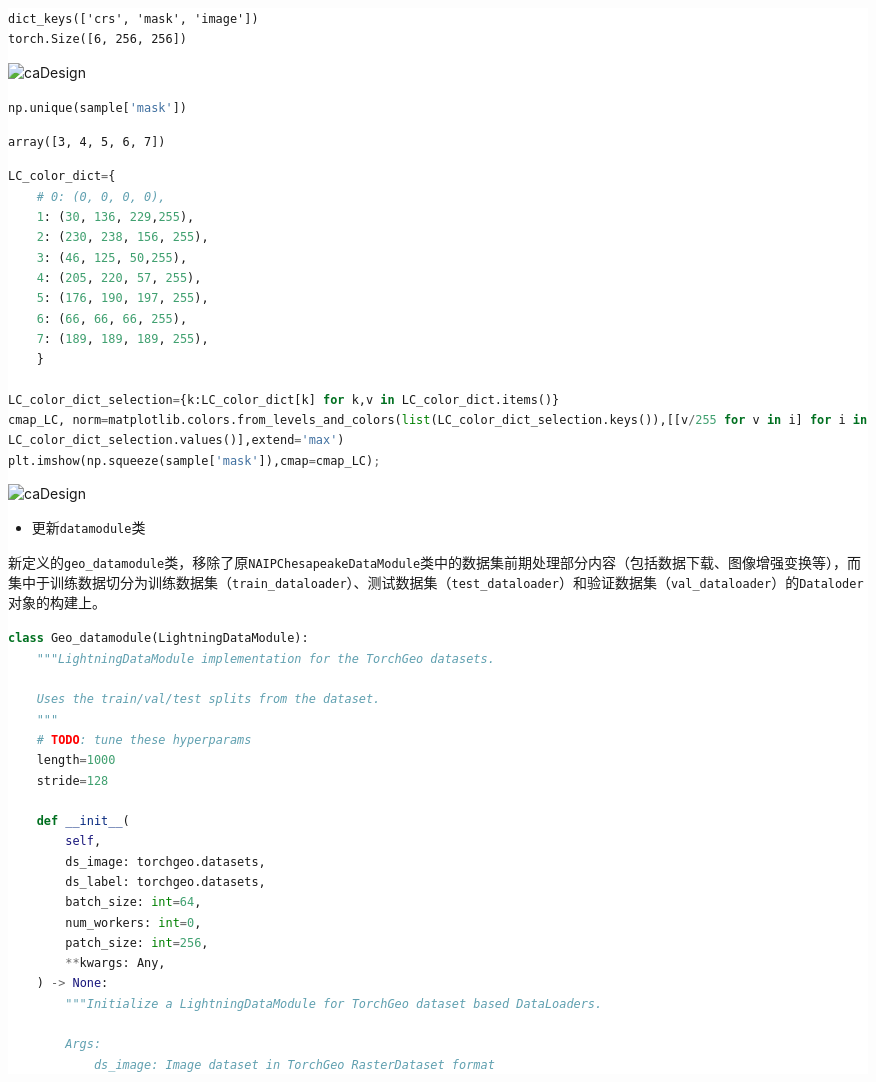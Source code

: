     dict_keys(['crs', 'mask', 'image'])
    torch.Size([6, 256, 256])
    


<img src="./imgs/2_6_7/output_81_1.png" height='auto' width='auto' title="caDesign">




```python
np.unique(sample['mask'])
```




    array([3, 4, 5, 6, 7])




```python
LC_color_dict={
    # 0: (0, 0, 0, 0),
    1: (30, 136, 229,255),
    2: (230, 238, 156, 255),
    3: (46, 125, 50,255),
    4: (205, 220, 57, 255),
    5: (176, 190, 197, 255),
    6: (66, 66, 66, 255),
    7: (189, 189, 189, 255),
    }

LC_color_dict_selection={k:LC_color_dict[k] for k,v in LC_color_dict.items()}
cmap_LC, norm=matplotlib.colors.from_levels_and_colors(list(LC_color_dict_selection.keys()),[[v/255 for v in i] for i in LC_color_dict_selection.values()],extend='max')
plt.imshow(np.squeeze(sample['mask']),cmap=cmap_LC);
```


<img src="./imgs/2_6_7/output_83_0.png" height='auto' width='auto' title="caDesign">    


* 更新`datamodule`类

新定义的`geo_datamodule`类，移除了原`NAIPChesapeakeDataModule`类中的数据集前期处理部分内容（包括数据下载、图像增强变换等），而集中于训练数据切分为训练数据集（`train_dataloader`）、测试数据集（`test_dataloader`）和验证数据集（`val_dataloader`）的`Dataloder`对象的构建上。


```python
class Geo_datamodule(LightningDataModule):
    """LightningDataModule implementation for the TorchGeo datasets.

    Uses the train/val/test splits from the dataset.
    """
    # TODO: tune these hyperparams
    length=1000
    stride=128

    def __init__(
        self,
        ds_image: torchgeo.datasets,
        ds_label: torchgeo.datasets,
        batch_size: int=64,
        num_workers: int=0,
        patch_size: int=256,
        **kwargs: Any,
    ) -> None:
        """Initialize a LightningDataModule for TorchGeo dataset based DataLoaders.

        Args:
            ds_image: Image dataset in TorchGeo RasterDataset format
```